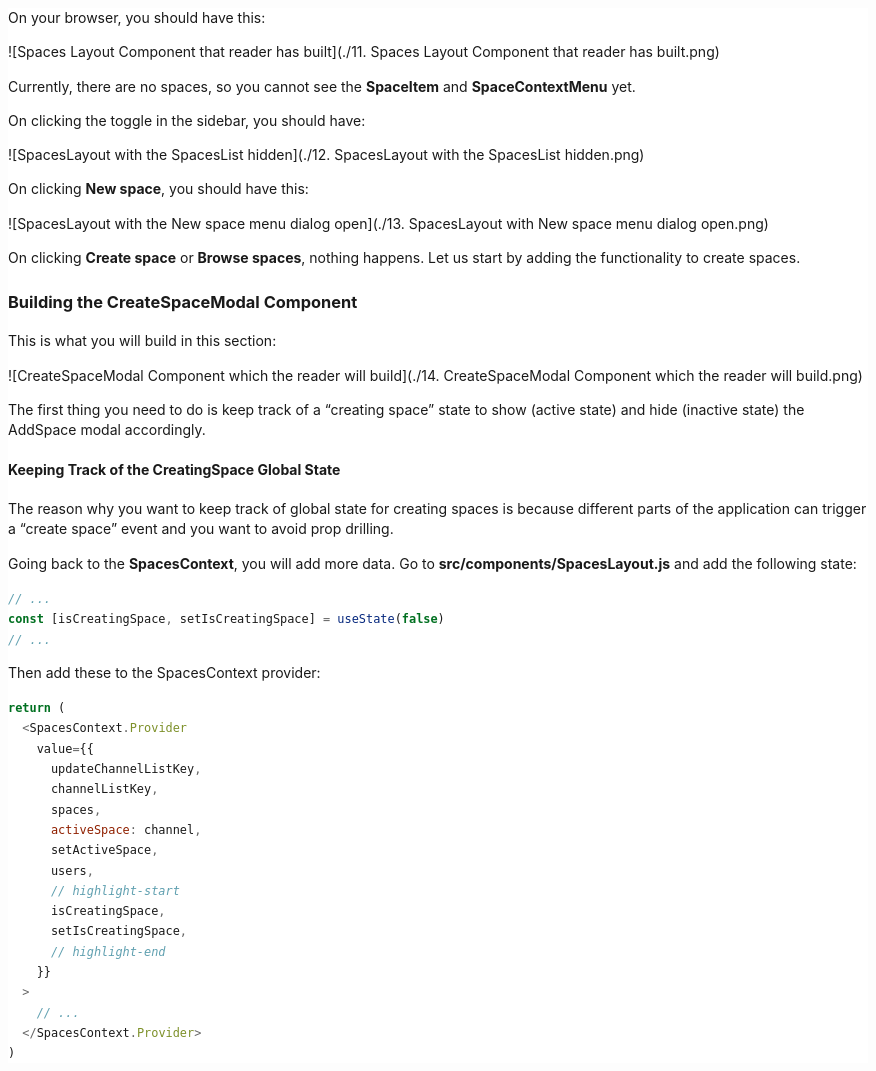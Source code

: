 On your browser, you should have this:

![Spaces Layout Component that reader has built](./11. Spaces Layout Component that reader has built.png)

Currently, there are no spaces, so you cannot see the **SpaceItem** and **SpaceContextMenu** yet.

On clicking the toggle in the sidebar, you should have:

![SpacesLayout with the SpacesList hidden](./12. SpacesLayout with the SpacesList hidden.png)

On clicking **New space**, you should have this:

![SpacesLayout with the New space menu dialog open](./13. SpacesLayout with New space menu dialog open.png)

On clicking **Create space** or **Browse spaces**, nothing happens. Let us start by adding the functionality to create spaces.

### Building the CreateSpaceModal Component

This is what you will build in this section:

![CreateSpaceModal Component which the reader will build](./14. CreateSpaceModal Component which the reader will build.png)

The first thing you need to do is keep track of a “creating space” state to show (active state) and hide (inactive state) the AddSpace modal accordingly.

#### Keeping Track of the CreatingSpace Global State

The reason why you want to keep track of global state for creating spaces is because different parts of the application can trigger a “create space” event and you want to avoid prop drilling.

Going back to the **SpacesContext**, you will add more data. Go to **src/components/SpacesLayout.js** and add the following state:

```js
// ...
const [isCreatingSpace, setIsCreatingSpace] = useState(false)
// ...
```

Then add these to the SpacesContext provider:

```js
return (
  <SpacesContext.Provider
    value={{
      updateChannelListKey,
      channelListKey,
      spaces,
      activeSpace: channel,
      setActiveSpace,
      users,
      // highlight-start
      isCreatingSpace,
      setIsCreatingSpace,
      // highlight-end
    }}
  >
    // ...
  </SpacesContext.Provider>
)
```
